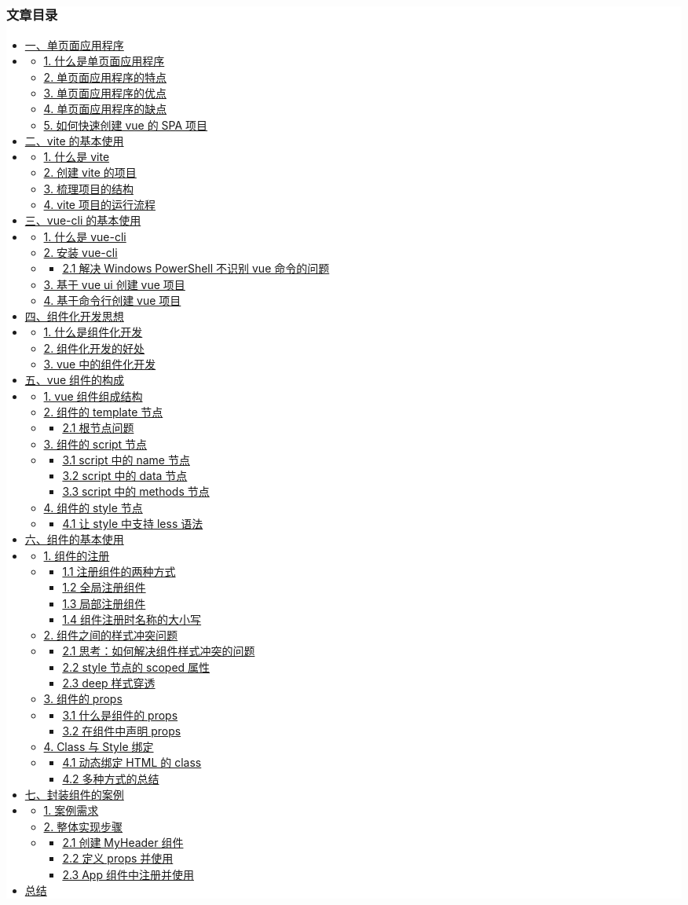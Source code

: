### 文章目录

- [一、单页面应用程序](#_1)
- - [1. 什么是单页面应用程序](#1__3)
  - [2. 单页面应用程序的特点](#2__9)
  - [3. 单页面应用程序的优点](#3__17)
  - [4. 单页面应用程序的缺点](#4__33)
  - [5. 如何快速创建 vue 的 SPA 项目](#5__vue__SPA__47)
- [二、vite 的基本使用](#vite__64)
- - [1. 什么是 vite](#1__vite_66)
  - [2. 创建 vite 的项目](#2__vite__80)
  - [3. 梳理项目的结构](#3__94)
  - [4. vite 项目的运行流程](#4_vite__113)
- [三、vue-cli 的基本使用](#vuecli__155)
- - [1. 什么是 vue-cli](#1__vuecli_157)
  - [2. 安装 vue-cli](#2__vuecli_167)
  - - [2.1 解决 Windows PowerShell 不识别 vue 命令的问题](#21__Windows_PowerShell__vue__191)
  - [3. 基于 vue ui 创建 vue 项目](#3__vue_ui__vue__206)
  - [4. 基于命令行创建 vue 项目](#4__vue__228)
- [四、组件化开发思想](#_249)
- - [1. 什么是组件化开发](#1__251)
  - [2. 组件化开发的好处](#2__260)
  - [3. vue 中的组件化开发](#3_vue__269)
- [五、vue 组件的构成](#vue__277)
- - [1. vue 组件组成结构](#1_vue__279)
  - [2. 组件的 template 节点](#2__template__291)
  - - [2.1 根节点问题](#21__312)
  - [3. 组件的 script 节点](#3__script__338)
  - - [3.1 script 中的 name 节点](#31_script__name__351)
    - [3.2 script 中的 data 节点](#32_script__data__366)
    - [3.3 script 中的 methods 节点](#33_script__methods__391)
  - [4. 组件的 style 节点](#4__style__413)
  - - [4.1 让 style 中支持 less 语法](#41__style__less__429)
- [六、组件的基本使用](#_450)
- - [1. 组件的注册](#1__452)
  - - [1.1 注册组件的两种方式](#11__460)
    - [1.2 全局注册组件](#12__472)
    - [1.3 局部注册组件](#13__509)
    - [1.4 组件注册时名称的大小写](#14__533)
  - [2. 组件之间的样式冲突问题](#2__546)
  - - [2.1 思考：如何解决组件样式冲突的问题](#21__555)
    - [2.2 style 节点的 scoped 属性](#22_style__scoped__576)
    - [2.3 deep 样式穿透](#23_deep__597)
  - [3. 组件的 props](#3__props_618)
  - - [3.1 什么是组件的 props](#31__props_629)
    - [3.2 在组件中声明 props](#32__props_644)
  - [4. Class 与 Style 绑定](#4_Class__Style__676)
  - - [4.1 动态绑定 HTML 的 class](#41__HTML__class_682)
    - [4.2 多种方式的总结](#42__742)
- [七、封装组件的案例](#_755)
- - [1. 案例需求](#1__757)
  - [2. 整体实现步骤](#2__775)
  - - [2.1 创建 MyHeader 组件](#21__MyHeader__777)
    - [2.2 定义 props 并使用](#22__props__804)
    - [2.3 App 组件中注册并使用](#23_App__825)
- [总结](#_852)
